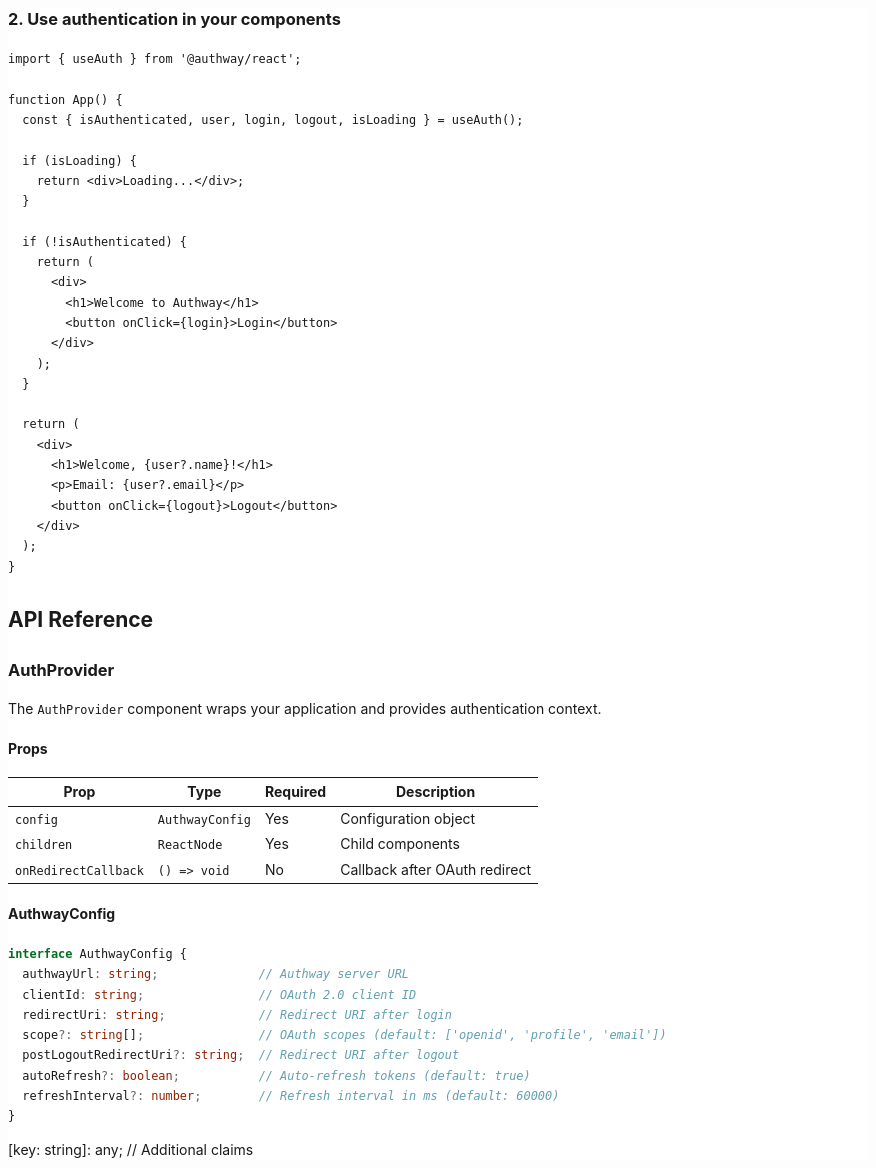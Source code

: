 ### 2. Use authentication in your components

```tsx
import { useAuth } from '@authway/react';

function App() {
  const { isAuthenticated, user, login, logout, isLoading } = useAuth();

  if (isLoading) {
    return <div>Loading...</div>;
  }

  if (!isAuthenticated) {
    return (
      <div>
        <h1>Welcome to Authway</h1>
        <button onClick={login}>Login</button>
      </div>
    );
  }

  return (
    <div>
      <h1>Welcome, {user?.name}!</h1>
      <p>Email: {user?.email}</p>
      <button onClick={logout}>Logout</button>
    </div>
  );
}
```

## API Reference

### AuthProvider

The `AuthProvider` component wraps your application and provides authentication context.

#### Props

| Prop | Type | Required | Description |
|------|------|----------|-------------|
| `config` | `AuthwayConfig` | Yes | Configuration object |
| `children` | `ReactNode` | Yes | Child components |
| `onRedirectCallback` | `() => void` | No | Callback after OAuth redirect |

#### AuthwayConfig

```typescript
interface AuthwayConfig {
  authwayUrl: string;              // Authway server URL
  clientId: string;                // OAuth 2.0 client ID
  redirectUri: string;             // Redirect URI after login
  scope?: string[];                // OAuth scopes (default: ['openid', 'profile', 'email'])
  postLogoutRedirectUri?: string;  // Redirect URI after logout
  autoRefresh?: boolean;           // Auto-refresh tokens (default: true)
  refreshInterval?: number;        // Refresh interval in ms (default: 60000)
}
```


  [key: string]: any;        // Additional claims
